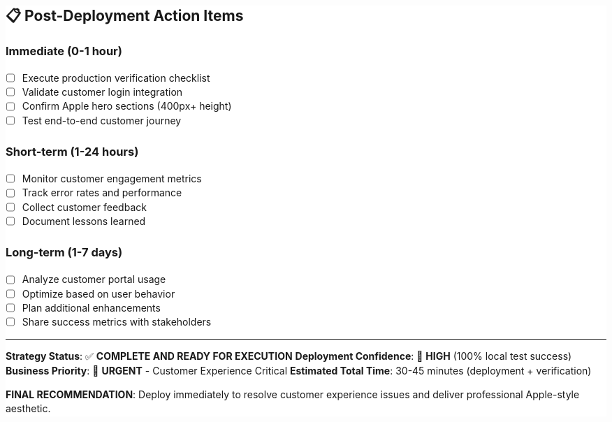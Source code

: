## 📋 Post-Deployment Action Items

### Immediate (0-1 hour)
- [ ] Execute production verification checklist
- [ ] Validate customer login integration
- [ ] Confirm Apple hero sections (400px+ height)
- [ ] Test end-to-end customer journey

### Short-term (1-24 hours)
- [ ] Monitor customer engagement metrics
- [ ] Track error rates and performance
- [ ] Collect customer feedback
- [ ] Document lessons learned

### Long-term (1-7 days)
- [ ] Analyze customer portal usage
- [ ] Optimize based on user behavior
- [ ] Plan additional enhancements
- [ ] Share success metrics with stakeholders

---

**Strategy Status**: ✅ **COMPLETE AND READY FOR EXECUTION**
**Deployment Confidence**: 🎯 **HIGH** (100% local test success)
**Business Priority**: 🚨 **URGENT** - Customer Experience Critical
**Estimated Total Time**: 30-45 minutes (deployment + verification)

**FINAL RECOMMENDATION**: Deploy immediately to resolve customer experience issues and deliver professional Apple-style aesthetic.
